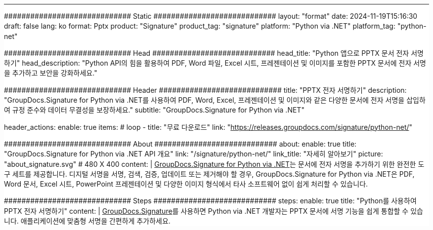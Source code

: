 



---
############################# Static ############################
layout: "format"
date:  2024-11-19T15:16:30
draft: false
lang: ko
format: Pptx
product: "Signature"
product_tag: "signature"
platform: "Python via .NET"
platform_tag: "python-net"

############################# Head ############################
head_title: "Python 앱으로 PPTX 문서 전자 서명하기"
head_description: "Python API의 힘을 활용하여 PDF, Word 파일, Excel 시트, 프레젠테이션 및 이미지를 포함한 PPTX 문서에 전자 서명을 추가하고 보안을 강화하세요."

############################# Header ############################
title: "PPTX 전자 서명하기" 
description: "GroupDocs.Signature for Python via .NET를 사용하여 PDF, Word, Excel, 프레젠테이션 및 이미지와 같은 다양한 문서에 전자 서명을 삽입하여 규정 준수와 데이터 무결성을 보장하세요."
subtitle: "GroupDocs.Signature for Python via .NET" 

header_actions:
  enable: true
  items:
    #  loop
    - title: "무료 다운로드"
      link: "https://releases.groupdocs.com/signature/python-net/"
      
############################# About ############################
about:
    enable: true
    title: "GroupDocs.Signature for Python via .NET API 개요"
    link: "/signature/python-net/"
    link_title: "자세히 알아보기"
    picture: "about_signature.svg" # 480 X 400
    content: |
       [GroupDocs.Signature for Python via .NET](/signature/python-net/)는 문서에 전자 서명을 추가하기 위한 완전한 도구 세트를 제공합니다. 디지털 서명을 서명, 검색, 검증, 업데이트 또는 제거해야 할 경우, GroupDocs.Signature for Python via .NET은 PDF, Word 문서, Excel 시트, PowerPoint 프레젠테이션 및 다양한 이미지 형식에서 타사 소프트웨어 없이 쉽게 처리할 수 있습니다.

############################# Steps ############################
steps:
    enable: true
    title: "Python를 사용하여 PPTX 전자 서명하기"
    content: |
      [GroupDocs.Signature](/signature/python-net/)를 사용하면 Python via .NET 개발자는 PPTX 문서에 서명 기능을 쉽게 통합할 수 있습니다. 애플리케이션에 맞춤형 서명을 간편하게 추가하세요.
      